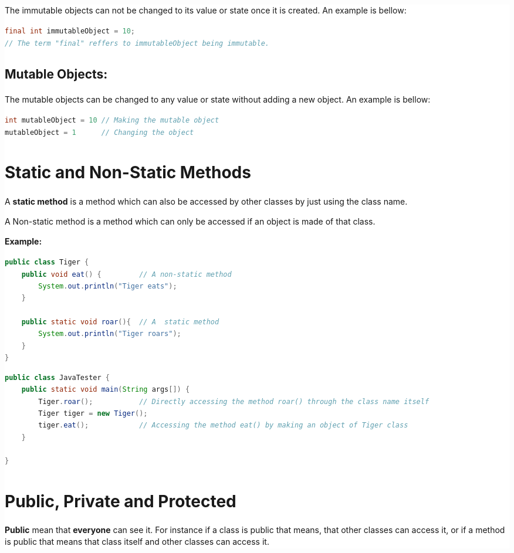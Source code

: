 The immutable objects can not be changed to its value or state once it is created. An example is bellow:

```java
final int immutableObject = 10;    
// The term "final" reffers to immutableObject being immutable.
```

## Mutable Objects:

The mutable objects can be changed to any value or state without adding a new object. An example is bellow:

```java
int mutableObject = 10 // Making the mutable object
mutableObject = 1      // Changing the object
```

# Static and Non-Static Methods

A **static method** is a method which can also be accessed by other classes by just using the class name.

A Non-static method is a method which can only be accessed if an object is made of that class.

**Example:**

```java
public class Tiger {
    public void eat() {			// A non-static method
        System.out.println("Tiger eats");
    }
    
    public static void roar(){	// A  static method		
        System.out.println("Tiger roars");
    }
}
```

```java
public class JavaTester {
    public static void main(String args[]) {
        Tiger.roar();			// Directly accessing the method roar() through the class name itself
        Tiger tiger = new Tiger();
        tiger.eat();			// Accessing the method eat() by making an object of Tiger class
    }
    
}
```

# Public, Private and Protected

**Public** mean that **everyone** can see it. For instance if a class is public that means, that other classes can access it, or if a method is public that means that class itself and other classes can access it.
